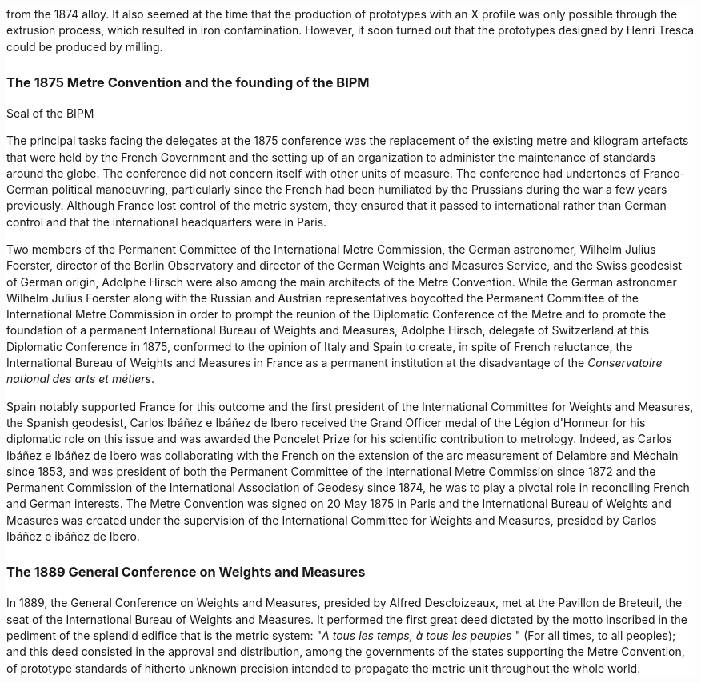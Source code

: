 from the 1874 alloy. It also seemed at the time that the production of
prototypes with an X profile was only possible through the extrusion process,
which resulted in iron contamination. However, it soon turned out that the
prototypes designed by Henri Tresca could be produced by milling.

### The 1875 Metre Convention and the founding of the BIPM

Seal of the BIPM

The principal tasks facing the delegates at the 1875 conference was the
replacement of the existing metre and kilogram artefacts that were held by the
French Government and the setting up of an organization to administer the
maintenance of standards around the globe. The conference did not concern
itself with other units of measure. The conference had undertones of Franco-
German political manoeuvring, particularly since the French had been
humiliated by the Prussians during the war a few years previously. Although
France lost control of the metric system, they ensured that it passed to
international rather than German control and that the international
headquarters were in Paris.

Two members of the Permanent Committee of the International Metre Commission,
the German astronomer, Wilhelm Julius Foerster, director of the Berlin
Observatory and director of the German Weights and Measures Service, and the
Swiss geodesist of German origin, Adolphe Hirsch were also among the main
architects of the Metre Convention. While the German astronomer Wilhelm Julius
Foerster along with the Russian and Austrian representatives boycotted the
Permanent Committee of the International Metre Commission in order to prompt
the reunion of the Diplomatic Conference of the Metre and to promote the
foundation of a permanent International Bureau of Weights and Measures,
Adolphe Hirsch, delegate of Switzerland at this Diplomatic Conference in 1875,
conformed to the opinion of Italy and Spain to create, in spite of French
reluctance, the International Bureau of Weights and Measures in France as a
permanent institution at the disadvantage of the _Conservatoire national des
arts et métiers_.

Spain notably supported France for this outcome and the first president of the
International Committee for Weights and Measures, the Spanish geodesist,
Carlos Ibáñez e Ibáñez de Ibero received the Grand Officer medal of the Légion
d'Honneur for his diplomatic role on this issue and was awarded the Poncelet
Prize for his scientific contribution to metrology. Indeed, as Carlos Ibáñez e
Ibáñez de Ibero was collaborating with the French on the extension of the arc
measurement of Delambre and Méchain since 1853, and was president of both the
Permanent Committee of the International Metre Commission since 1872 and the
Permanent Commission of the International Association of Geodesy since 1874,
he was to play a pivotal role in reconciling French and German interests. The
Metre Convention was signed on 20 May 1875 in Paris and the International
Bureau of Weights and Measures was created under the supervision of the
International Committee for Weights and Measures, presided by Carlos Ibáñez e
ibáñez de Ibero.

### The 1889 General Conference on Weights and Measures

In 1889, the General Conference on Weights and Measures, presided by Alfred
Descloizeaux, met at the Pavillon de Breteuil, the seat of the International
Bureau of Weights and Measures. It performed the first great deed dictated by
the motto inscribed in the pediment of the splendid edifice that is the metric
system: "_A tous les temps, à tous les peuples_ " (For all times, to all
peoples); and this deed consisted in the approval and distribution, among the
governments of the states supporting the Metre Convention, of prototype
standards of hitherto unknown precision intended to propagate the metric unit
throughout the whole world.
